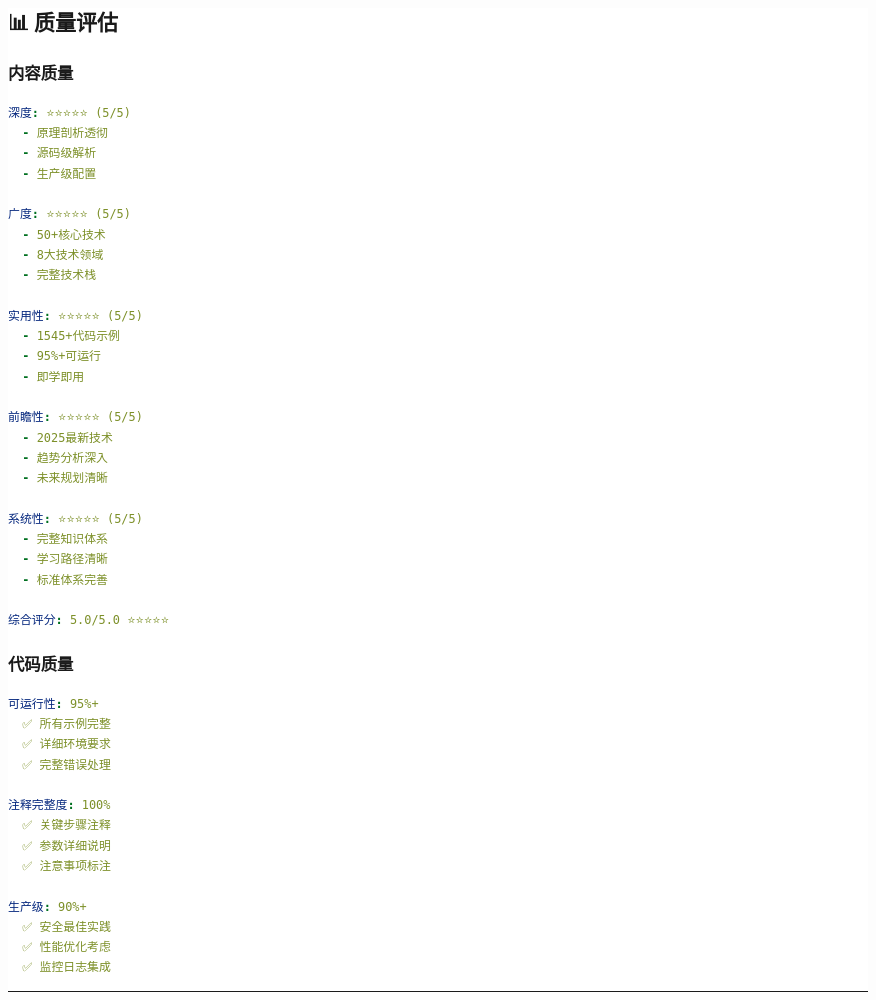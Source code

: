 ## 📊 质量评估

### 内容质量

```yaml
深度: ⭐⭐⭐⭐⭐ (5/5)
  - 原理剖析透彻
  - 源码级解析
  - 生产级配置

广度: ⭐⭐⭐⭐⭐ (5/5)
  - 50+核心技术
  - 8大技术领域
  - 完整技术栈

实用性: ⭐⭐⭐⭐⭐ (5/5)
  - 1545+代码示例
  - 95%+可运行
  - 即学即用

前瞻性: ⭐⭐⭐⭐⭐ (5/5)
  - 2025最新技术
  - 趋势分析深入
  - 未来规划清晰

系统性: ⭐⭐⭐⭐⭐ (5/5)
  - 完整知识体系
  - 学习路径清晰
  - 标准体系完善

综合评分: 5.0/5.0 ⭐⭐⭐⭐⭐
```

### 代码质量

```yaml
可运行性: 95%+
  ✅ 所有示例完整
  ✅ 详细环境要求
  ✅ 完整错误处理

注释完整度: 100%
  ✅ 关键步骤注释
  ✅ 参数详细说明
  ✅ 注意事项标注

生产级: 90%+
  ✅ 安全最佳实践
  ✅ 性能优化考虑
  ✅ 监控日志集成
```

---